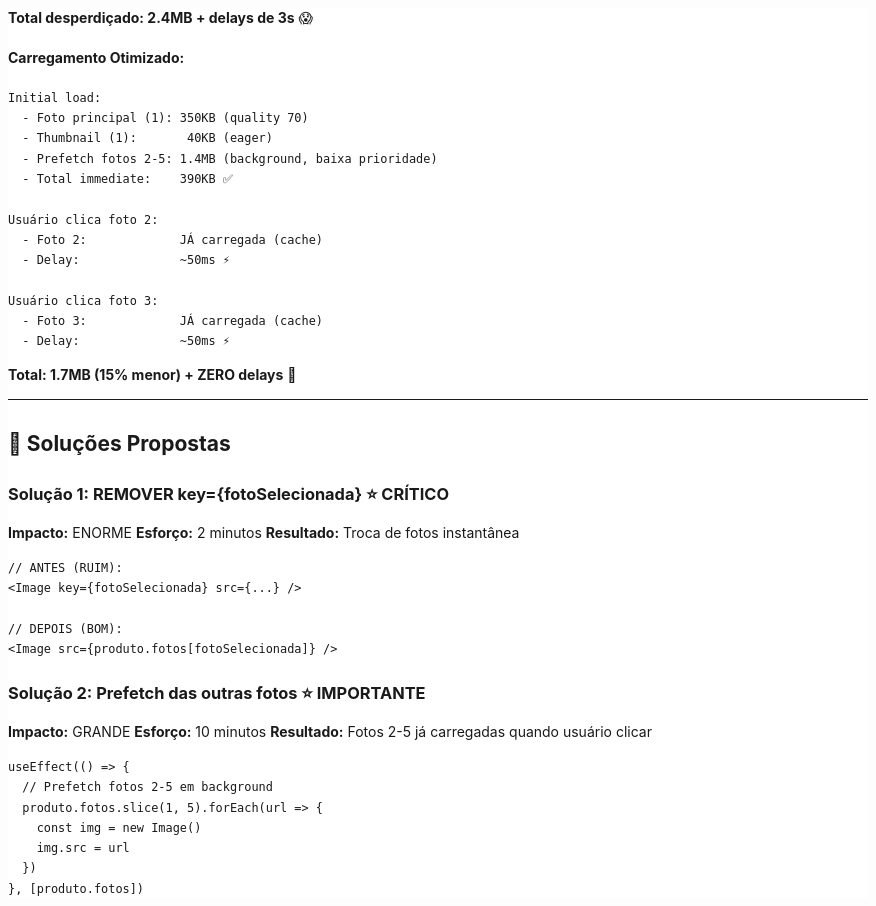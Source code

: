 **Total desperdiçado: 2.4MB + delays de 3s** 😱

#### **Carregamento Otimizado:**
```
Initial load:
  - Foto principal (1): 350KB (quality 70)
  - Thumbnail (1):       40KB (eager)
  - Prefetch fotos 2-5: 1.4MB (background, baixa prioridade)
  - Total immediate:    390KB ✅

Usuário clica foto 2:
  - Foto 2:             JÁ carregada (cache)
  - Delay:              ~50ms ⚡

Usuário clica foto 3:
  - Foto 3:             JÁ carregada (cache)
  - Delay:              ~50ms ⚡
```

**Total: 1.7MB (15% menor) + ZERO delays** 🎉

---

## 🎯 Soluções Propostas

### Solução 1: REMOVER key={fotoSelecionada} ⭐ CRÍTICO
**Impacto:** ENORME
**Esforço:** 2 minutos
**Resultado:** Troca de fotos instantânea

```tsx
// ANTES (RUIM):
<Image key={fotoSelecionada} src={...} />

// DEPOIS (BOM):
<Image src={produto.fotos[fotoSelecionada]} />
```

### Solução 2: Prefetch das outras fotos ⭐ IMPORTANTE
**Impacto:** GRANDE
**Esforço:** 10 minutos
**Resultado:** Fotos 2-5 já carregadas quando usuário clicar

```tsx
useEffect(() => {
  // Prefetch fotos 2-5 em background
  produto.fotos.slice(1, 5).forEach(url => {
    const img = new Image()
    img.src = url
  })
}, [produto.fotos])
```
